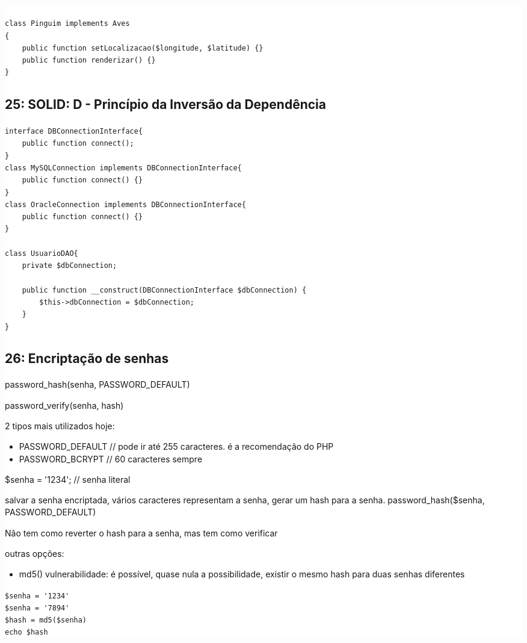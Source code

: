 ```

class Pinguim implements Aves
{
    public function setLocalizacao($longitude, $latitude) {}
    public function renderizar() {}
}
```

## 25: SOLID: D - Princípio da Inversão da Dependência

```
interface DBConnectionInterface{
    public function connect();
}
class MySQLConnection implements DBConnectionInterface{
    public function connect() {}
}
class OracleConnection implements DBConnectionInterface{
    public function connect() {}
}

class UsuarioDAO{
    private $dbConnection;

    public function __construct(DBConnectionInterface $dbConnection) {
        $this->dbConnection = $dbConnection;
    }
}
```


## 26: Encriptação de senhas

password_hash(senha, PASSWORD_DEFAULT)

password_verify(senha, hash)

2 tipos mais utilizados hoje:
- PASSWORD_DEFAULT // pode ir até 255 caracteres. é a recomendação do PHP
- PASSWORD_BCRYPT  // 60 caracteres sempre

$senha = '1234'; // senha literal

salvar a senha encriptada,
vários caracteres representam a senha,
gerar um hash para a senha. password_hash($senha, PASSWORD_DEFAULT)

Não tem como reverter o hash para a senha,
mas tem como verificar

outras opções:

- md5()
vulnerabilidade: é possível, quase nula a possibilidade, existir o mesmo hash 
para duas senhas diferentes

```
$senha = '1234'
$senha = '7894'
$hash = md5($senha)
echo $hash
```
